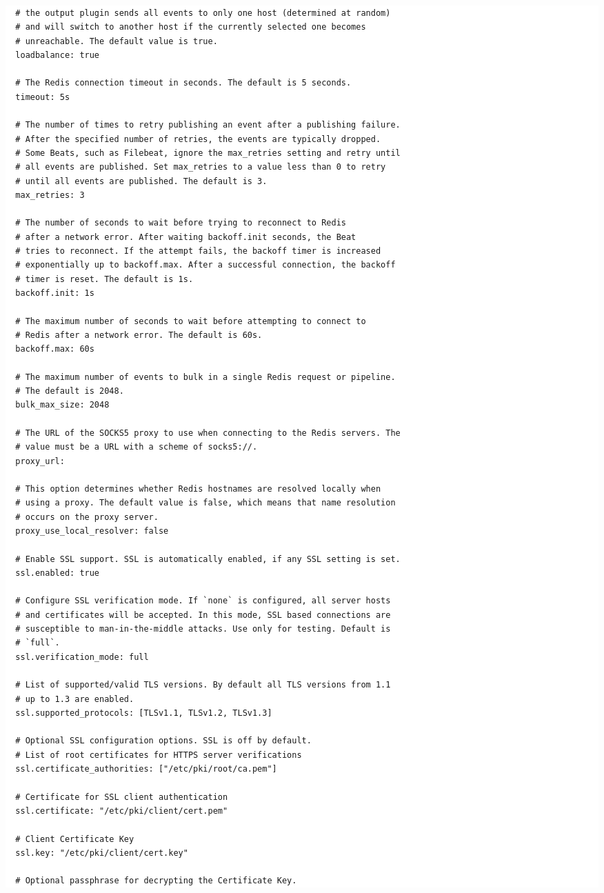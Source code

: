 ```
  # the output plugin sends all events to only one host (determined at random)
  # and will switch to another host if the currently selected one becomes
  # unreachable. The default value is true.
  loadbalance: true

  # The Redis connection timeout in seconds. The default is 5 seconds.
  timeout: 5s

  # The number of times to retry publishing an event after a publishing failure.
  # After the specified number of retries, the events are typically dropped.
  # Some Beats, such as Filebeat, ignore the max_retries setting and retry until
  # all events are published. Set max_retries to a value less than 0 to retry
  # until all events are published. The default is 3.
  max_retries: 3

  # The number of seconds to wait before trying to reconnect to Redis
  # after a network error. After waiting backoff.init seconds, the Beat
  # tries to reconnect. If the attempt fails, the backoff timer is increased
  # exponentially up to backoff.max. After a successful connection, the backoff
  # timer is reset. The default is 1s.
  backoff.init: 1s

  # The maximum number of seconds to wait before attempting to connect to
  # Redis after a network error. The default is 60s.
  backoff.max: 60s

  # The maximum number of events to bulk in a single Redis request or pipeline.
  # The default is 2048.
  bulk_max_size: 2048

  # The URL of the SOCKS5 proxy to use when connecting to the Redis servers. The
  # value must be a URL with a scheme of socks5://.
  proxy_url:

  # This option determines whether Redis hostnames are resolved locally when
  # using a proxy. The default value is false, which means that name resolution
  # occurs on the proxy server.
  proxy_use_local_resolver: false

  # Enable SSL support. SSL is automatically enabled, if any SSL setting is set.
  ssl.enabled: true

  # Configure SSL verification mode. If `none` is configured, all server hosts
  # and certificates will be accepted. In this mode, SSL based connections are
  # susceptible to man-in-the-middle attacks. Use only for testing. Default is
  # `full`.
  ssl.verification_mode: full

  # List of supported/valid TLS versions. By default all TLS versions from 1.1
  # up to 1.3 are enabled.
  ssl.supported_protocols: [TLSv1.1, TLSv1.2, TLSv1.3]

  # Optional SSL configuration options. SSL is off by default.
  # List of root certificates for HTTPS server verifications
  ssl.certificate_authorities: ["/etc/pki/root/ca.pem"]

  # Certificate for SSL client authentication
  ssl.certificate: "/etc/pki/client/cert.pem"

  # Client Certificate Key
  ssl.key: "/etc/pki/client/cert.key"

  # Optional passphrase for decrypting the Certificate Key.
```
